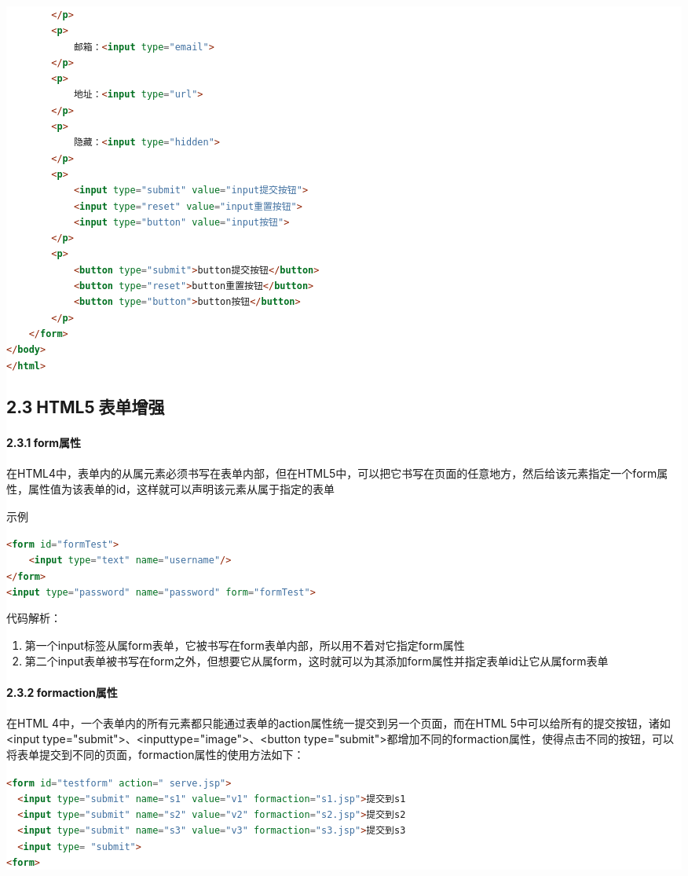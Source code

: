 ```html
        </p>
        <p>
            邮箱：<input type="email">
        </p>
        <p>
            地址：<input type="url">
        </p>
        <p>
            隐藏：<input type="hidden">
        </p>
        <p>
            <input type="submit" value="input提交按钮">
            <input type="reset" value="input重置按钮">
            <input type="button" value="input按钮">
        </p>
        <p>
            <button type="submit">button提交按钮</button>
            <button type="reset">button重置按钮</button>
            <button type="button">button按钮</button>
        </p>
    </form>
</body>
</html>
```

## 2.3 HTML5 表单增强

#### 2.3.1 form属性

在HTML4中，表单内的从属元素必须书写在表单内部，但在HTML5中，可以把它书写在页面的任意地方，然后给该元素指定一个form属性，属性值为该表单的id，这样就可以声明该元素从属于指定的表单

示例

```html
<form id="formTest">
	<input type="text" name="username"/>
</form>
<input type="password" name="password" form="formTest">
```

代码解析：

1. 第一个input标签从属form表单，它被书写在form表单内部，所以用不着对它指定form属性
2. 第二个input表单被书写在form之外，但想要它从属form，这时就可以为其添加form属性并指定表单id让它从属form表单

#### 2.3.2 formaction属性

在HTML 4中，一个表单内的所有元素都只能通过表单的action属性统一提交到另一个页面，而在HTML 5中可以给所有的提交按钮，诸如\<input type="submit">、<inputtype="image">、\<button type="submit">都增加不同的formaction属性，使得点击不同的按钮，可以将表单提交到不同的页面，formaction属性的使用方法如下：

```html
<form id="testform" action=" serve.jsp">
  <input type="submit" name="s1" value="v1" formaction="s1.jsp">提交到s1
  <input type="submit" name="s2" value="v2" formaction="s2.jsp">提交到s2
  <input type="submit" name="s3" value="v3" formaction="s3.jsp">提交到s3
  <input type= "submit">
<form>
```
